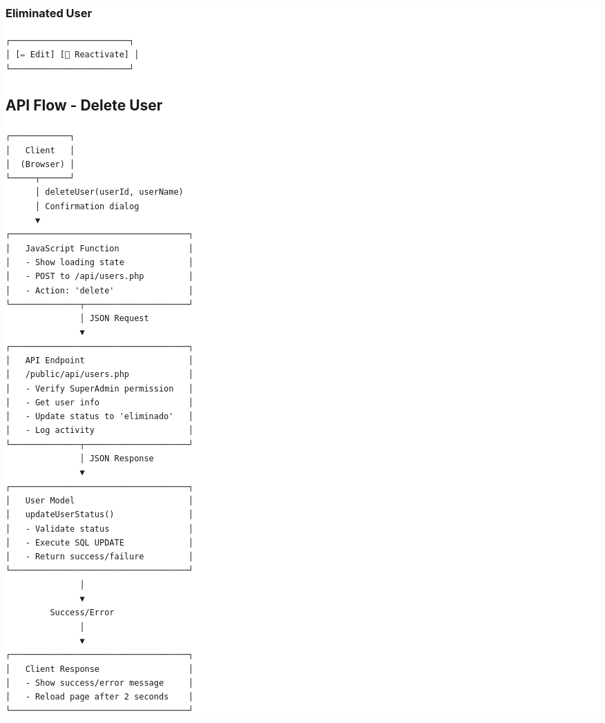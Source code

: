 ### Eliminated User
```
┌────────────────────────┐
│ [✏️ Edit] [🔄 Reactivate] │
└────────────────────────┘
```

## API Flow - Delete User

```
┌────────────┐
│   Client   │
│  (Browser) │
└─────┬──────┘
      │ deleteUser(userId, userName)
      │ Confirmation dialog
      ▼
┌────────────────────────────────────┐
│   JavaScript Function              │
│   - Show loading state             │
│   - POST to /api/users.php         │
│   - Action: 'delete'               │
└──────────────┬─────────────────────┘
               │ JSON Request
               ▼
┌────────────────────────────────────┐
│   API Endpoint                     │
│   /public/api/users.php            │
│   - Verify SuperAdmin permission   │
│   - Get user info                  │
│   - Update status to 'eliminado'   │
│   - Log activity                   │
└──────────────┬─────────────────────┘
               │ JSON Response
               ▼
┌────────────────────────────────────┐
│   User Model                       │
│   updateUserStatus()               │
│   - Validate status                │
│   - Execute SQL UPDATE             │
│   - Return success/failure         │
└────────────────────────────────────┘
               │
               ▼
         Success/Error
               │
               ▼
┌────────────────────────────────────┐
│   Client Response                  │
│   - Show success/error message     │
│   - Reload page after 2 seconds    │
└────────────────────────────────────┘
```
